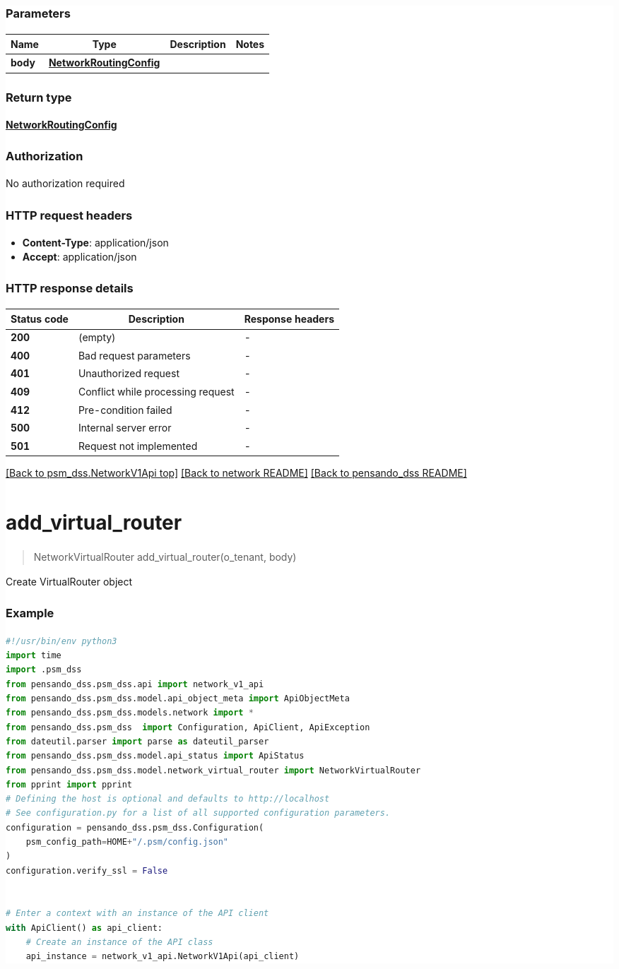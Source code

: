 ### Parameters

Name | Type | Description  | Notes
------------- | ------------- | ------------- | -------------
 **body** | [**NetworkRoutingConfig**](NetworkRoutingConfig.md)|  |

### Return type

[**NetworkRoutingConfig**](NetworkRoutingConfig.md)

### Authorization

No authorization required

### HTTP request headers

 - **Content-Type**: application/json
 - **Accept**: application/json

### HTTP response details
| Status code | Description | Response headers |
|-------------|-------------|------------------|
**200** | (empty) |  -  |
**400** | Bad request parameters |  -  |
**401** | Unauthorized request |  -  |
**409** | Conflict while processing request |  -  |
**412** | Pre-condition failed |  -  |
**500** | Internal server error |  -  |
**501** | Request not implemented |  -  |

[[Back to psm_dss.NetworkV1Api top]](#psm_dss.NetworkV1Api) [[Back to network README]](../psm_dss/docs/network/README.md) [[Back to pensando_dss README]](../README.md)

# **add_virtual_router**
> NetworkVirtualRouter add_virtual_router(o_tenant, body)

Create VirtualRouter object

### Example

```python
#!/usr/bin/env python3
import time
import .psm_dss
from pensando_dss.psm_dss.api import network_v1_api
from pensando_dss.psm_dss.model.api_object_meta import ApiObjectMeta
from pensando_dss.psm_dss.models.network import *
from pensando_dss.psm_dss  import Configuration, ApiClient, ApiException
from dateutil.parser import parse as dateutil_parser
from pensando_dss.psm_dss.model.api_status import ApiStatus
from pensando_dss.psm_dss.model.network_virtual_router import NetworkVirtualRouter
from pprint import pprint
# Defining the host is optional and defaults to http://localhost
# See configuration.py for a list of all supported configuration parameters.
configuration = pensando_dss.psm_dss.Configuration(
    psm_config_path=HOME+"/.psm/config.json"
)
configuration.verify_ssl = False


# Enter a context with an instance of the API client
with ApiClient() as api_client:
    # Create an instance of the API class
    api_instance = network_v1_api.NetworkV1Api(api_client)
```